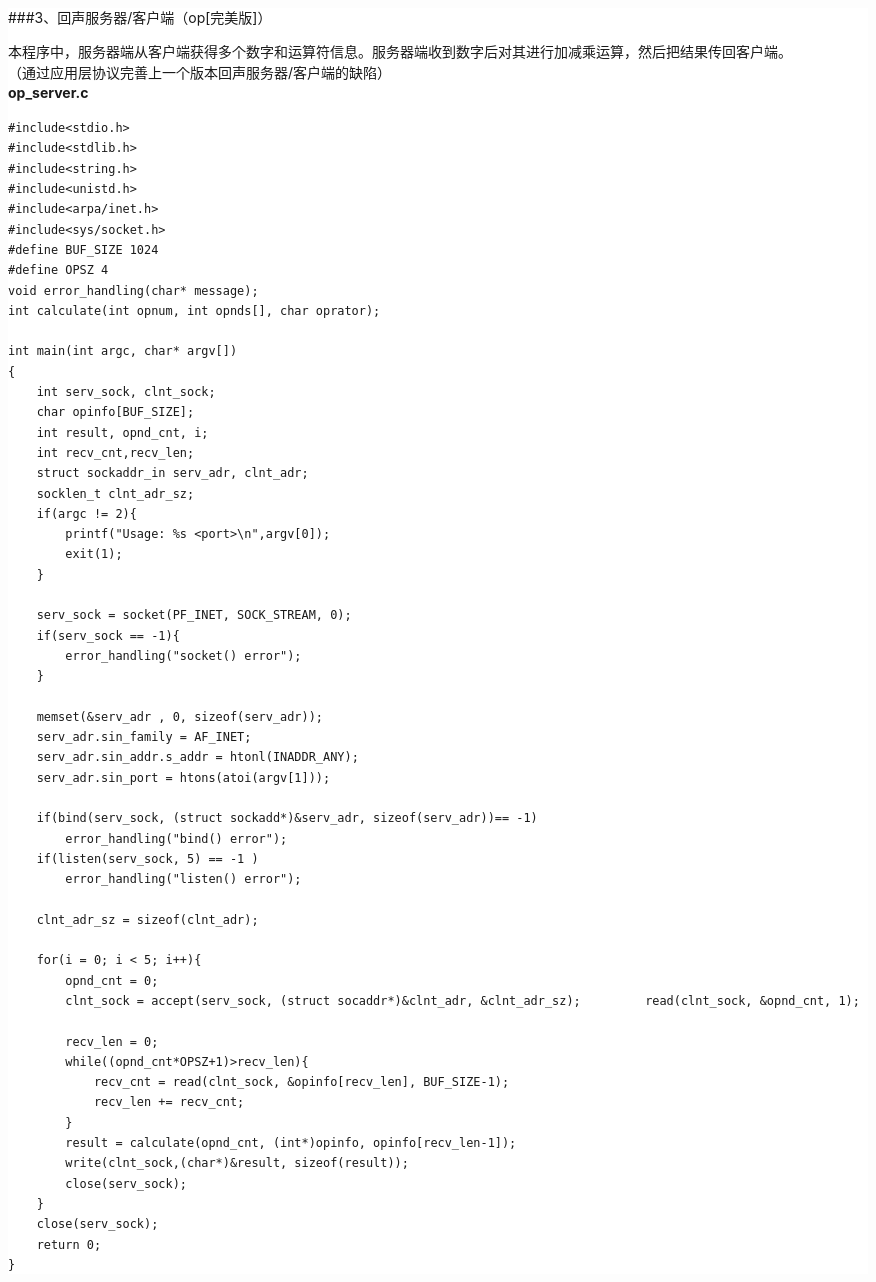###3、回声服务器/客户端（op[完美版]）

本程序中，服务器端从客户端获得多个数字和运算符信息。服务器端收到数字后对其进行加减乘运算，然后把结果传回客户端。  
（通过应用层协议完善上一个版本回声服务器/客户端的缺陷）    
**op_server.c**    

    #include<stdio.h>
    #include<stdlib.h>
    #include<string.h>
    #include<unistd.h>
    #include<arpa/inet.h>
    #include<sys/socket.h>
    #define BUF_SIZE 1024
    #define OPSZ 4
    void error_handling(char* message);
    int calculate(int opnum, int opnds[], char oprator);
    
    int main(int argc, char* argv[])
    {
    	int serv_sock, clnt_sock;
    	char opinfo[BUF_SIZE];
    	int result, opnd_cnt, i;
    	int recv_cnt,recv_len;
    	struct sockaddr_in serv_adr, clnt_adr;
    	socklen_t clnt_adr_sz;
    	if(argc != 2){
    		printf("Usage: %s <port>\n",argv[0]);	
    		exit(1);
    	}
    
    	serv_sock = socket(PF_INET, SOCK_STREAM, 0);
    	if(serv_sock == -1){
    		error_handling("socket() error");
    	}
    	
    	memset(&serv_adr , 0, sizeof(serv_adr));
    	serv_adr.sin_family = AF_INET;
    	serv_adr.sin_addr.s_addr = htonl(INADDR_ANY);
    	serv_adr.sin_port = htons(atoi(argv[1]));
    
    	if(bind(serv_sock, (struct sockadd*)&serv_adr, sizeof(serv_adr))== -1)
    		error_handling("bind() error");
    	if(listen(serv_sock, 5) == -1 )
    		error_handling("listen() error");
    
    	clnt_adr_sz = sizeof(clnt_adr);
    
    	for(i = 0; i < 5; i++){
    		opnd_cnt = 0;
    		clnt_sock = accept(serv_sock, (struct socaddr*)&clnt_adr, &clnt_adr_sz);	 	 read(clnt_sock, &opnd_cnt, 1);
    
    		recv_len = 0;
    		while((opnd_cnt*OPSZ+1)>recv_len){
    			recv_cnt = read(clnt_sock, &opinfo[recv_len], BUF_SIZE-1);	
    			recv_len += recv_cnt;
    		}
    		result = calculate(opnd_cnt, (int*)opinfo, opinfo[recv_len-1]);	
    		write(clnt_sock,(char*)&result, sizeof(result));
    		close(serv_sock);
    	}
    	close(serv_sock);	
    	return 0;
    }
    